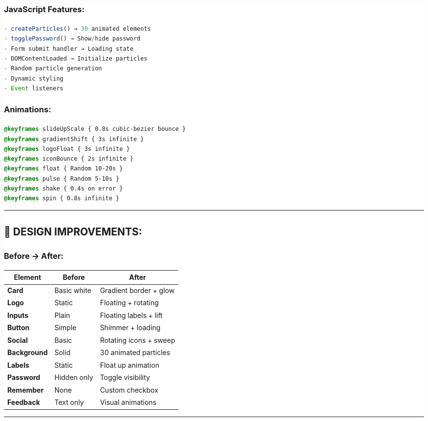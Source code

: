 ### **JavaScript Features:**
```javascript
- createParticles() → 30 animated elements
- togglePassword() → Show/hide password
- Form submit handler → Loading state
- DOMContentLoaded → Initialize particles
- Random particle generation
- Dynamic styling
- Event listeners
```

### **Animations:**
```css
@keyframes slideUpScale { 0.8s cubic-bezier bounce }
@keyframes gradientShift { 3s infinite }
@keyframes logoFloat { 3s infinite }
@keyframes iconBounce { 2s infinite }
@keyframes float { Random 10-20s }
@keyframes pulse { Random 5-10s }
@keyframes shake { 0.4s on error }
@keyframes spin { 0.8s infinite }
```

---

## 🎨 **DESIGN IMPROVEMENTS:**

### **Before → After:**

| Element | Before | After |
|---------|--------|-------|
| **Card** | Basic white | Gradient border + glow |
| **Logo** | Static | Floating + rotating |
| **Inputs** | Plain | Floating labels + lift |
| **Button** | Simple | Shimmer + loading |
| **Social** | Basic | Rotating icons + sweep |
| **Background** | Solid | 30 animated particles |
| **Labels** | Static | Float up animation |
| **Password** | Hidden only | Toggle visibility |
| **Remember** | None | Custom checkbox |
| **Feedback** | Text only | Visual animations |

---
